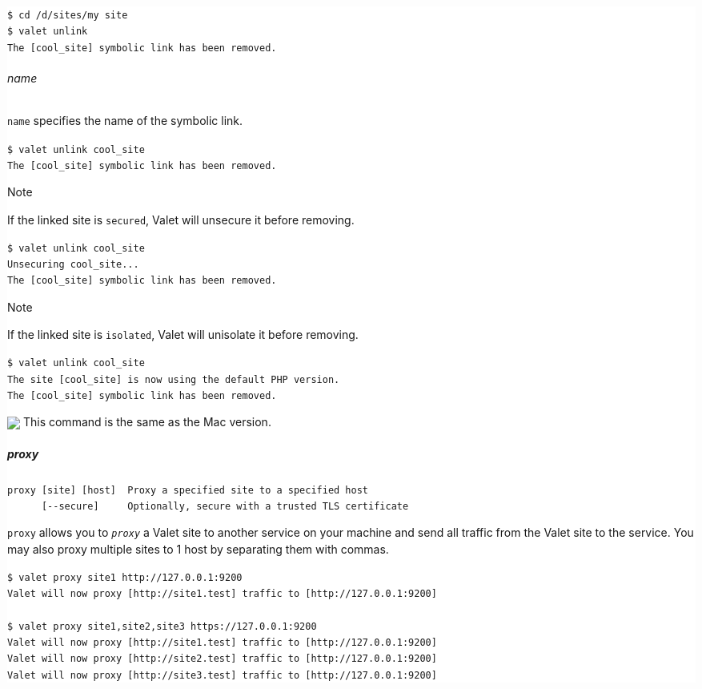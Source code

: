 ```console
$ cd /d/sites/my site
$ valet unlink
The [cool_site] symbolic link has been removed.
```

###### name

`name` specifies the name of the symbolic link.

```console
$ valet unlink cool_site
The [cool_site] symbolic link has been removed.
```

> [!NOTE]
>
> If the linked site is `secured`, Valet will unsecure it before removing.

```console
$ valet unlink cool_site
Unsecuring cool_site...
The [cool_site] symbolic link has been removed.
```

> [!NOTE]
>
> If the linked site is `isolated`, Valet will unisolate it before removing.

```console
$ valet unlink cool_site
The site [cool_site] is now using the default PHP version.
The [cool_site] symbolic link has been removed.
```

<img align="center" src="./The_same_icon.svg" style="width:20px;"> This command is the same as the Mac version.

##### proxy

```
proxy [site] [host]  Proxy a specified site to a specified host
      [--secure]     Optionally, secure with a trusted TLS certificate
```

`proxy` allows you to _`proxy`_ a Valet site to another service on your machine and send all traffic from the Valet site to the service.
You may also proxy multiple sites to 1 host by separating them with commas.

```console
$ valet proxy site1 http://127.0.0.1:9200
Valet will now proxy [http://site1.test] traffic to [http://127.0.0.1:9200]

$ valet proxy site1,site2,site3 https://127.0.0.1:9200
Valet will now proxy [http://site1.test] traffic to [http://127.0.0.1:9200]
Valet will now proxy [http://site2.test] traffic to [http://127.0.0.1:9200]
Valet will now proxy [http://site3.test] traffic to [http://127.0.0.1:9200]
```
